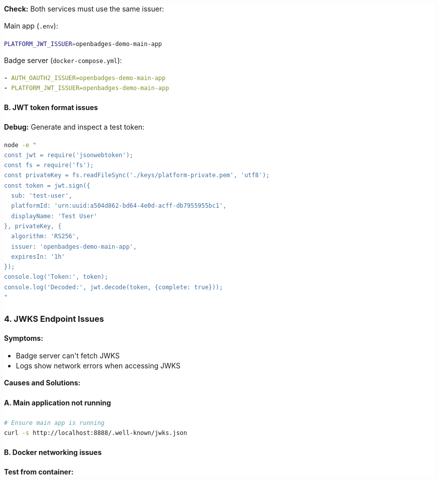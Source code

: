 **Check:** Both services must use the same issuer:

Main app (`.env`):

```bash
PLATFORM_JWT_ISSUER=openbadges-demo-main-app
```

Badge server (`docker-compose.yml`):

```yaml
- AUTH_OAUTH2_ISSUER=openbadges-demo-main-app
- PLATFORM_JWT_ISSUER=openbadges-demo-main-app
```

#### B. JWT token format issues

**Debug:** Generate and inspect a test token:

```bash
node -e "
const jwt = require('jsonwebtoken');
const fs = require('fs');
const privateKey = fs.readFileSync('./keys/platform-private.pem', 'utf8');
const token = jwt.sign({
  sub: 'test-user',
  platformId: 'urn:uuid:a504d862-bd64-4e0d-acff-db7955955bc1',
  displayName: 'Test User'
}, privateKey, {
  algorithm: 'RS256',
  issuer: 'openbadges-demo-main-app',
  expiresIn: '1h'
});
console.log('Token:', token);
console.log('Decoded:', jwt.decode(token, {complete: true}));
"
```

### 4. JWKS Endpoint Issues

**Symptoms:**

- Badge server can't fetch JWKS
- Logs show network errors when accessing JWKS

**Causes and Solutions:**

#### A. Main application not running

```bash
# Ensure main app is running
curl -s http://localhost:8888/.well-known/jwks.json
```

#### B. Docker networking issues

**Test from container:**
